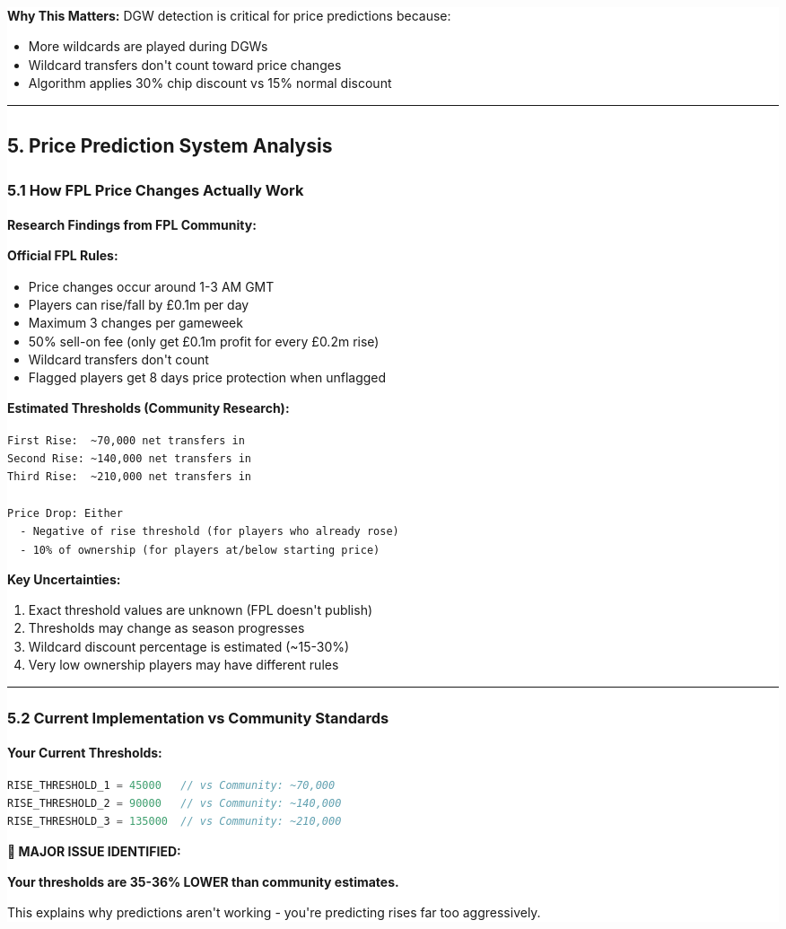 **Why This Matters:**
DGW detection is critical for price predictions because:
- More wildcards are played during DGWs
- Wildcard transfers don't count toward price changes
- Algorithm applies 30% chip discount vs 15% normal discount

---

## 5. Price Prediction System Analysis

### 5.1 How FPL Price Changes Actually Work

**Research Findings from FPL Community:**

**Official FPL Rules:**
- Price changes occur around 1-3 AM GMT
- Players can rise/fall by £0.1m per day
- Maximum 3 changes per gameweek
- 50% sell-on fee (only get £0.1m profit for every £0.2m rise)
- Wildcard transfers don't count
- Flagged players get 8 days price protection when unflagged

**Estimated Thresholds (Community Research):**
```
First Rise:  ~70,000 net transfers in
Second Rise: ~140,000 net transfers in
Third Rise:  ~210,000 net transfers in

Price Drop: Either
  - Negative of rise threshold (for players who already rose)
  - 10% of ownership (for players at/below starting price)
```

**Key Uncertainties:**
1. Exact threshold values are unknown (FPL doesn't publish)
2. Thresholds may change as season progresses
3. Wildcard discount percentage is estimated (~15-30%)
4. Very low ownership players may have different rules

---

### 5.2 Current Implementation vs Community Standards

**Your Current Thresholds:**
```javascript
RISE_THRESHOLD_1 = 45000   // vs Community: ~70,000
RISE_THRESHOLD_2 = 90000   // vs Community: ~140,000
RISE_THRESHOLD_3 = 135000  // vs Community: ~210,000
```

**🚨 MAJOR ISSUE IDENTIFIED:**

**Your thresholds are 35-36% LOWER than community estimates.**

This explains why predictions aren't working - you're predicting rises far too aggressively.
